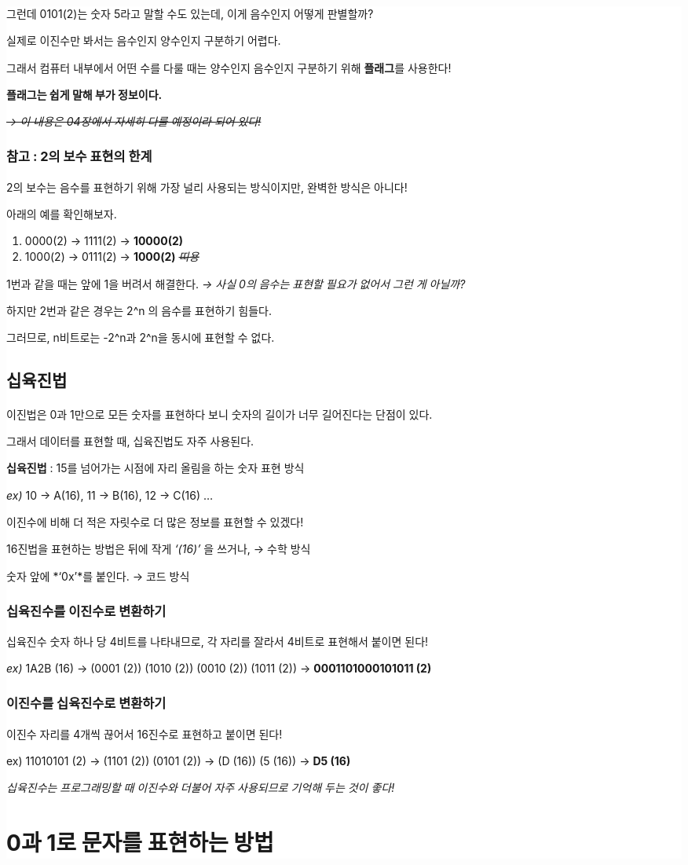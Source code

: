그런데 0101(2)는 숫자 5라고 말할 수도 있는데, 이게 음수인지 어떻게 판별할까?

실제로 이진수만 봐서는 음수인지 양수인지 구분하기 어렵다.

그래서 컴퓨터 내부에서 어떤 수를 다룰 때는 양수인지 음수인지 구분하기 위해 **플래그**를 사용한다!

**플래그는 쉽게 말해 부가 정보이다.**

*~~→ 이 내용은 04장에서 자세히 다룰 예정이라 되어 있다!~~*

### 참고 : 2의 보수 표현의 한계

2의 보수는 음수를 표현하기 위해 가장 널리 사용되는 방식이지만, 완벽한 방식은 아니다!

아래의 예를 확인해보자.

1. 0000(2) → 1111(2) → **10000(2)**
2. 1000(2) → 0111(2) → **1000(2)** *~~띠용~~*

1번과 같을 때는 앞에 1을 버려서 해결한다. *→ 사실 0의 음수는 표현할 필요가 없어서 그런 게 아닐까?*

하지만 2번과 같은 경우는 2^n 의 음수를 표현하기 힘들다.

그러므로, n비트로는 -2^n과 2^n을 동시에 표현할 수 없다.

## 십육진법

이진법은 0과 1만으로 모든 숫자를 표현하다 보니 숫자의 길이가 너무 길어진다는 단점이 있다.

그래서 데이터를 표현할 때, 십육진법도 자주 사용된다.

<aside>

**십육진법** : 15를 넘어가는 시점에 자리 올림을 하는 숫자 표현 방식

*ex)* 10 → A(16), 11 → B(16), 12 → C(16) …

</aside>

이진수에 비해 더 적은 자릿수로 더 많은 정보를 표현할 수 있겠다!

16진법을 표현하는 방법은 뒤에 작게 *‘(16)’* 을 쓰거나, → 수학 방식

숫자 앞에 *‘0x’*를 붙인다. → 코드 방식

### 십육진수를 이진수로 변환하기

십육진수 숫자 하나 당 4비트를 나타내므로, 각 자리를 잘라서 4비트로 표현해서 붙이면 된다!

*ex)* 1A2B (16) → (0001 (2)) (1010 (2)) (0010 (2)) (1011 (2)) → **0001101000101011 (2)**

### 이진수를 십육진수로 변환하기

이진수 자리를 4개씩 끊어서 16진수로 표현하고 붙이면 된다!

ex) 11010101 (2) → (1101 (2)) (0101 (2)) → (D (16)) (5 (16)) → **D5 (16)**

*십육진수는 프로그래밍할 때 이진수와 더불어 자주 사용되므로 기억해 두는 것이 좋다!*

# 0과 1로 문자를 표현하는 방법
